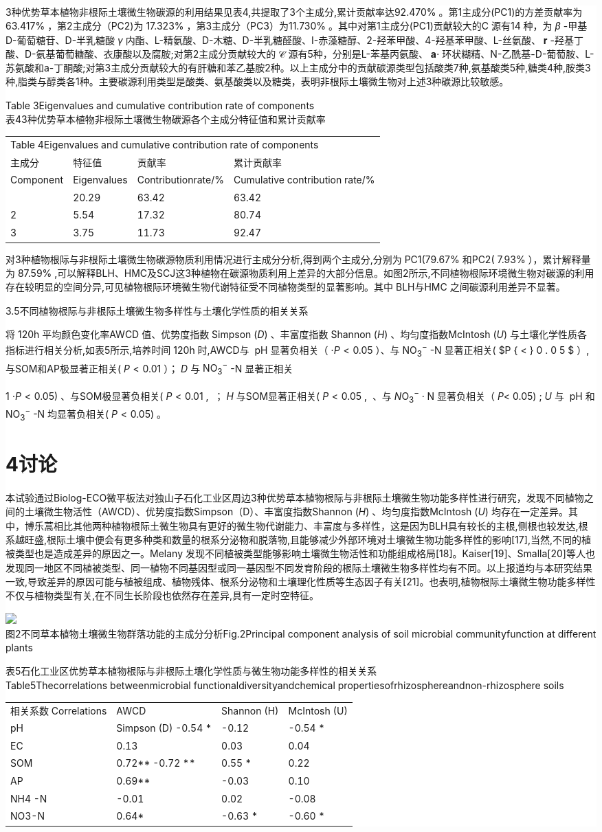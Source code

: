 3种优势草本植物非根际土壤微生物碳源的利用结果见表4,共提取了3个主成分,累计贡献率达$9 2 . 4 7 0 \%$ 。第1主成分(PC1)的方差贡献率为 $6 3 . 4 1 7 \%$ ，第2主成分（PC2)为 $1 7 . 3 2 3 \%$ ，第3主成分（PC3）为$1 1 . 7 3 0 \%$ 。其中对第1主成分(PC1)贡献较大的C 源有14 种，为 $\beta$ -甲基D-葡萄糖苷、D-半乳糖酸 $\gamma$ 内酯、L-精氨酸、D-木糖、D-半乳糖醛酸、I-赤藻糖醇、2-羟苯甲酸、4-羟基苯甲酸、L-丝氨酸、 $\mathbf { r }$ -羟基丁酸、D-氨基葡萄糖酸、衣康酸以及腐胺;对第2主成分贡献较大的 $\mathcal { C }$ 源有5种，分别是L-苯基丙氨酸、 $\mathbf { a } \cdot$ 环状糊精、N-乙酰基-D-葡萄胺、L-苏氨酸和a-丁酮酸;对第3主成分贡献较大的有肝糖和苯乙基胺2种。以上主成分中的贡献碳源类型包括酸类7种,氨基酸类5种,糖类4种,胺类3种,脂类与醇类各1种。主要碳源利用类型是酸类、氨基酸类以及糖类，表明非根际土壤微生物对上述3种碳源比较敏感。

Table 3Eigenvalues and cumulative contribution rate of components   
表43种优势草本植物非根际土壤微生物碳源各个主成分特征值和累计贡献率  

<html><body><table><tr><td colspan="4">Table 4Eigenvalues and cumulative contribution rate of components</td></tr><tr><td>主成分</td><td>特征值</td><td>贡献率</td><td>累计贡献率</td></tr><tr><td>Component</td><td>Eigenvalues</td><td>Contributionrate/%</td><td>Cumulative contribution rate/%</td></tr><tr><td></td><td>20.29</td><td>63.42</td><td>63.42</td></tr><tr><td>2</td><td>5.54</td><td>17.32</td><td>80.74</td></tr><tr><td>3</td><td>3.75</td><td>11.73</td><td>92.47</td></tr></table></body></html>

对3种植物根际与非根际土壤微生物碳源物质利用情况进行主成分分析,得到两个主成分,分别为 PC1$( 7 9 . 6 7 \%$ 和PC2( $7 . 9 3 \%$ ），累计解释量为 $8 7 . 5 9 \%$ ,可以解释BLH、HMC及SCJ这3种植物在碳源物质利用上差异的大部分信息。如图2所示,不同植物根际环境微生物对碳源的利用存在较明显的空间分异,可见植物根际环境微生物代谢特征受不同植物类型的显著影响。其中 BLH与HMC 之间碳源利用差异不显著。

3.5不同植物根际与非根际土壤微生物多样性与土壤化学性质的相关关系

将 $1 2 0 \mathrm { { h } }$ 平均颜色变化率AWCD 值、优势度指数 Simpson $( D )$ 、丰富度指数 Shannon $( H )$ 、均匀度指数McIntosh $( U )$ 与土壤化学性质各指标进行相关分析,如表5所示,培养时间 $1 2 0 \mathrm { { h } }$ 时,AWCD与 $\mathrm { \ p H }$ 显著负相关（ $\scriptstyle \cdot { P < 0 . 0 5 }$ ）、与 $\mathrm { N O } _ { 3 } ^ { - }$ -N 显著正相关( $P { < } 0 . 0 5 \$ ）,与SOM和AP极显著正相关( $P { < } 0 . 0 1$ ）； $D$ 与 $\mathrm { N O } _ { 3 } ^ { - }$ -N 显著正相关

1 $\cdot P { < } 0 . 0 5 )$ 、与SOM极显著负相关( $\scriptstyle P < 0 . 0 1 { \mathrm { ~ , ~ } }$ ； $H$ 与SOM显著正相关( $\textstyle P < 0 . 0 5 { \mathrm { ~ , ~ } }$ 、与 $N \mathrm { O } _ { 3 } ^ { - } { \cdot } \mathrm { N }$ 显著负相关（ $P <$ 0.05) ; $U$ 与 $\mathrm { \ p H }$ 和 $\mathrm { N O } _ { 3 } ^ { - }$ -N 均显著负相关( $P { < } 0 . 0 5 )$ 。

# 4讨论

本试验通过Biolog-ECO微平板法对独山子石化工业区周边3种优势草本植物根际与非根际土壤微生物功能多样性进行研究，发现不同植物之间的土壤微生物活性（AWCD）、优势度指数Simpson（D）、丰富度指数Shannon $( H )$ 、均匀度指数McIntosh $( U )$ 均存在一定差异。其中，博乐蒿相比其他两种植物根际土微生物具有更好的微生物代谢能力、丰富度与多样性，这是因为BLH具有较长的主根,侧根也较发达,根系越旺盛,根际土壤中便会有更多种类和数量的根系分泌物和脱落物,且能够减少外部环境对土壤微生物功能多样性的影响[17],当然,不同的植被类型也是造成差异的原因之一。Melany 发现不同植被类型能够影响土壤微生物活性和功能组成格局[18]。Kaiser[19]、Smalla[20]等人也发现同一地区不同植被类型、同一植物不同基因型或同一基因型不同发育阶段的根际土壤微生物多样性均有不同。以上报道均与本研究结果一致,导致差异的原因可能与植被组成、植物残体、根系分泌物和土壤理化性质等生态因子有关[21]。也表明,植物根际土壤微生物功能多样性不仅与植物类型有关,在不同生长阶段也依然存在差异,具有一定时空特征。

![](images/32ba6506450f9dc6439ae28f99262753c51f604c2fb5233a6d61804125fc9156.jpg)  
图2不同草本植物土壤微生物群落功能的主成分分析Fig.2Principal component analysis of soil microbial communityfunction at different plants

表5石化工业区优势草本植物根际与非根际土壤化学性质与微生物功能多样性的相关关系  
Table5Thecorrelations betweenmicrobial functionaldiversityandchemical propertiesofrhizosphereandnon-rhizosphere soils   

<html><body><table><tr><td>相关系数 Correlations</td><td>AWCD</td><td>Shannon (H)</td><td>McIntosh (U)</td></tr><tr><td>pH</td><td>Simpson (D) -0.54 *</td><td>-0.12</td><td>-0.54 *</td></tr><tr><td>EC</td><td>0.13</td><td>0.03</td><td>0.04</td></tr><tr><td>SOM</td><td>0.72** -0.72 **</td><td>0.55 *</td><td>0.22</td></tr><tr><td>AP</td><td>0.69**</td><td>-0.03</td><td>0.10</td></tr><tr><td>NH4 -N</td><td>-0.01</td><td>0.02</td><td>-0.08</td></tr><tr><td>NO3-N</td><td>0.64*</td><td>-0.63 *</td><td>-0.60 *</td></tr></table></body></html>
